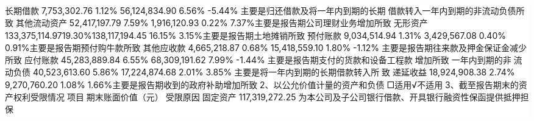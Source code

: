 长期借款
7,753,302.76
1.12%
56,124,834.90
6.56%
-5.44%
主要是归还借款及将一年内到期的长期
借款转入一年内到期的非流动负债所致
其他流动资产
52,417,197.79
7.59%
1,916,120.93
0.22%
7.37%主要是报告期公司理财业务增加所致
无形资产
133,375,114.9719.30%138,117,194.45
16.15%
3.15%主要是报告期土地摊销所致
预付账款
9,034,514.94
1.31%
3,429,567.08
0.40%
0.91%主要是报告期预付购牛款所致
其他应收款
4,665,218.87
0.68%
15,418,559.10
1.80%
-1.12%
主要是报告期往来款及押金保证金减少
所致
应付账款
45,283,889.84
6.55%
68,309,191.62
7.99%
-1.44%
主要是报告期支付的货款和设备工程款
增加所致
一年内到期的非
流动负债
40,523,613.60
5.86%
17,224,874.68
2.01%
3.85%
主要是将一年内到期的长期借款转入所
致
递延收益
18,924,908.38
2.74%
9,270,760.20
1.08%
1.66%主要是报告期收到的政府补助增加所致
2、以公允价值计量的资产和负债
□适用√不适用
3、截至报告期末的资产权利受限情况
项目
期末账面价值（元）
受限原因
固定资产
117,319,272.25
为本公司及子公司银行借款、开具银行融资性保函提供抵押担保